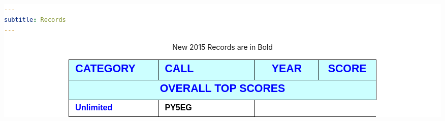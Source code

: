 ```yaml
---
subtitle: Records
---
```


<div align="center">

New 2015 Records are in Bold

<table border="0" cellpadding="0" cellspacing="0" width="604" style="border-collapse:
collapse;width:454pt">
  <colgroup>
    <col width="168" style="width: 126pt">
    <col width="192" style="width: 144pt">
    <col width="130" style="width: 98pt">
    <col width="114" style="width: 86pt">
  </colgroup>
  <tr height="32" style="height: 24.0pt">
    <td height="32" width="168" style="height: 24.0pt; width: 126pt; color: blue; font-size: 16.0pt; font-weight: 700; font-family: Calibri, sans-serif; text-align: left; vertical-align: middle; font-style: normal; text-decoration: none; white-space: nowrap; border-left: 1.0pt solid windowtext; border-right: .5pt solid windowtext; border-top: 1.0pt solid windowtext; border-bottom: 1.0pt solid windowtext; padding-left: 12px; padding-right: 1px; padding-top: 1px; background: #CCFFFF">
    CATEGORY</td>
    <td width="192" style="width: 144pt; color: blue; font-size: 16.0pt; font-weight: 700; font-family: Calibri, sans-serif; text-align: left; vertical-align: middle; font-style: normal; text-decoration: none; white-space: nowrap; border-left: medium none; border-right: .5pt solid windowtext; border-top: 1.0pt solid windowtext; border-bottom: 1.0pt solid windowtext; padding-left: 12px; padding-right: 1px; padding-top: 1px; background: #CCFFFF">
    CALL</td>
    <td width="130" style="width: 98pt; color: blue; font-size: 16.0pt; font-weight: 700; font-family: Calibri, sans-serif; text-align: center; vertical-align: middle; font-style: normal; text-decoration: none; white-space: nowrap; border-left: medium none; border-right: .5pt solid windowtext; border-top: 1.0pt solid windowtext; border-bottom: 1.0pt solid windowtext; padding-left: 1px; padding-right: 1px; padding-top: 1px; background: #CCFFFF">
    YEAR</td>
    <td width="114" style="width: 86pt; color: blue; font-size: 16.0pt; font-weight: 700; font-family: Calibri, sans-serif; text-align: center; vertical-align: middle; font-style: normal; text-decoration: none; white-space: nowrap; border-left: medium none; border-right: 1.0pt solid windowtext; border-top: 1.0pt solid windowtext; border-bottom: 1.0pt solid windowtext; padding-left: 1px; padding-right: 1px; padding-top: 1px; background: #CCFFFF">
    SCORE</td>
  </tr>
  <tr height="32" style="height: 24.0pt">
    <td colspan="4" height="32" style="height: 24.0pt; color: blue; font-size: 16.0pt; font-weight: 700; font-family: Calibri, sans-serif; text-align: center; vertical-align: middle; font-style: normal; text-decoration: none; white-space: nowrap; border-left: 1.0pt solid windowtext; border-right: 1.0pt solid black; border-top: 1.0pt solid windowtext; border-bottom: 1.0pt solid windowtext; padding-left: 1px; padding-right: 1px; padding-top: 1px; background: #CCFFFF">
    OVERALL TOP SCORES</td>
  </tr>
  <tr height="26" style="height: 20.1pt">
    <td height="26" style="height: 20.1pt; color: blue; font-size: 12.0pt; font-weight: 700; font-family: Calibri, sans-serif; text-align: left; vertical-align: middle; font-style: normal; text-decoration: none; white-space: nowrap; border-left: 1.0pt solid windowtext; border-right: .5pt solid windowtext; border-top: medium none; border-bottom: .5pt solid windowtext; padding-left: 12px; padding-right: 1px; padding-top: 1px">
    Unlimited</td>
    <td style="font-size: 12.0pt; font-weight: 700; font-family: Calibri, sans-serif; text-align: left; vertical-align: middle; color: windowtext; font-style: normal; text-decoration: none; white-space: nowrap; border-left: medium none; border-right: .5pt solid windowtext; border-top: medium none; border-bottom: .5pt solid windowtext; padding-left: 12px; padding-right: 1px; padding-top: 1px">
    PY5EG</td>
